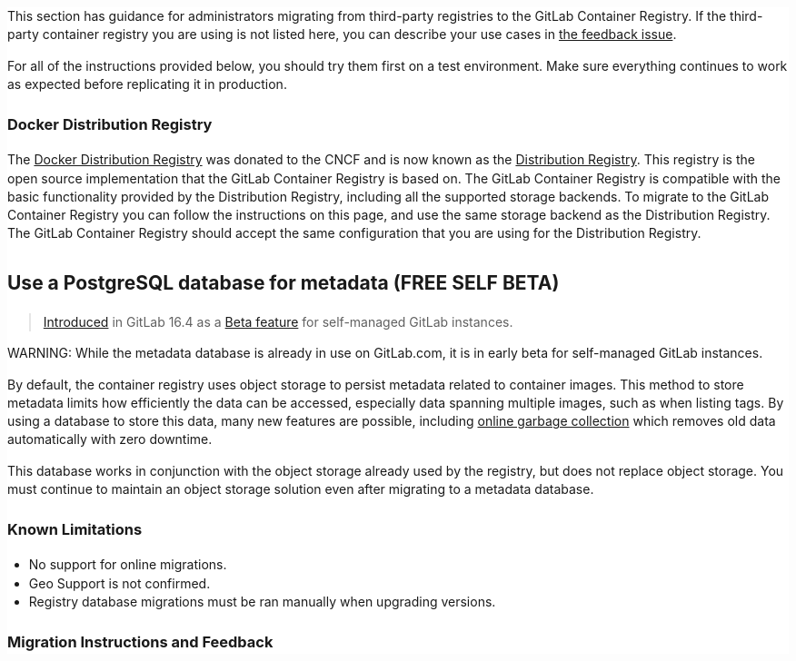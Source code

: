 This section has guidance for administrators migrating from third-party registries
to the GitLab Container Registry. If the third-party container registry you are using is not listed here,
you can describe your use cases in [the feedback issue](https://gitlab.com/gitlab-org/container-registry/-/issues/958).

For all of the instructions provided below, you should try them first on a test environment.
Make sure everything continues to work as expected before replicating it in production.

### Docker Distribution Registry

The [Docker Distribution Registry](https://docs.docker.com/registry/) was donated to the CNCF
and is now known as the [Distribution Registry](https://github.com/distribution/distribution).
This registry is the open source implementation that the GitLab Container Registry is based on.
The GitLab Container Registry is compatible with the basic functionality provided by the Distribution Registry,
including all the supported storage backends. To migrate to the GitLab Container Registry
you can follow the instructions on this page, and use the same storage backend as the Distribution Registry.
The GitLab Container Registry should accept the same configuration that you are using for the Distribution Registry.

## Use a PostgreSQL database for metadata **(FREE SELF BETA)**

> [Introduced](https://gitlab.com/gitlab-org/gitlab/-/issues/423459) in GitLab 16.4 as a [Beta feature](../../policy/experiment-beta-support.md) for self-managed GitLab instances.

WARNING:
While the metadata database is already in use on GitLab.com, it is in early beta for self-managed GitLab instances.

By default, the container registry uses object storage to persist metadata
related to container images. This method to store metadata limits how efficiently
the data can be accessed, especially data spanning multiple images, such as when listing tags.
By using a database to store this data, many new features are possible, including
[online garbage collection](https://gitlab.com/gitlab-org/container-registry/-/blob/master/docs-gitlab/db/online-garbage-collection.md)
which removes old data automatically with zero downtime.

This database works in conjunction with the object storage already used by the registry, but does not replace object storage.
You must continue to maintain an object storage solution even after migrating to a metadata database.

### Known Limitations

- No support for online migrations.
- Geo Support is not confirmed.
- Registry database migrations must be ran manually when upgrading versions.

### Migration Instructions and Feedback
